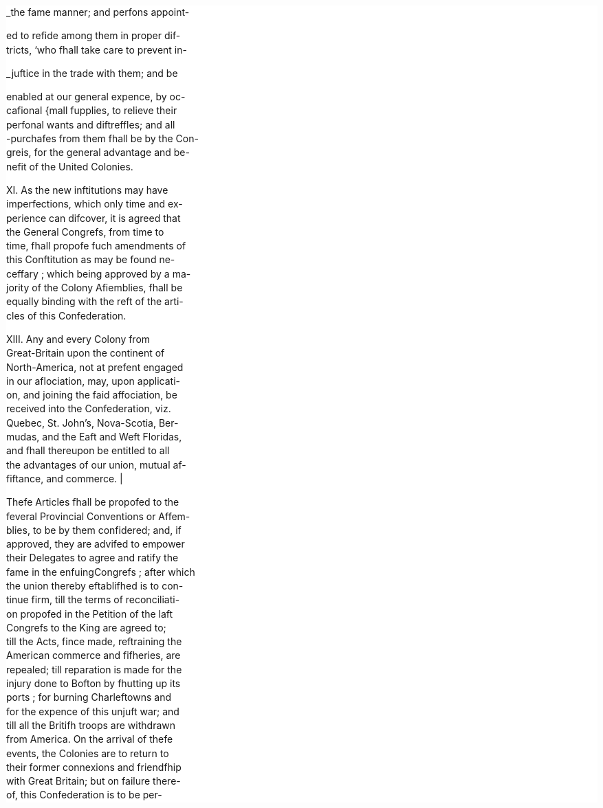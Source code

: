 _the fame manner; and perfons appoint-  
  
ed to refide among them in proper dif-  
tricts, ‘who fhall take care to prevent in-  
  
_juftice in the trade with them; and be  
  
enabled at our general expence, by oc-  
cafional {mall fupplies, to relieve their  
perfonal wants and diftreffles; and all  
-purchafes from them fhall be by the Con-  
greis, for the general advantage and be-  
nefit of the United Colonies.  
  
XI. As the new inftitutions may have  
imperfections, which only time and ex-  
perience can difcover, it is agreed that  
the General Congrefs, from time to  
time, fhall propofe fuch amendments of  
this Conftitution as may be found ne-  
ceffary ; which being approved by a ma-  
jority of the Colony Afiemblies, fhall be  
equally binding with the reft of the arti-  
cles of this Confederation.  
  
XIII. Any and every Colony from  
Great-Britain upon the continent of  
North-America, not at prefent engaged  
in our aflociation, may, upon applicati-  
on, and joining the faid affociation, be  
received into the Confederation, viz.  
Quebec, St. John’s, Nova-Scotia, Ber-  
mudas, and the Eaft and Weft Floridas,  
and fhall thereupon be entitled to all  
the advantages of our union, mutual af-  
fiftance, and commerce. |  
  
Thefe Articles fhall be propofed to the  
feveral Provincial Conventions or Affem-  
blies, to be by them confidered; and, if  
approved, they are advifed to empower  
their Delegates to agree and ratify the  
fame in the enfuingCongrefs ; after which  
the union thereby eftablifhed is to con-  
tinue firm, till the terms of reconciliati-  
on propofed in the Petition of the laft  
Congrefs to the King are agreed to;  
till the Acts, fince made, reftraining the  
American commerce and fifheries, are  
repealed; till reparation is made for the  
injury done to Bofton by fhutting up its  
ports ; for burning Charleftowns and  
for the expence of this unjuft war; and  
till all the Britifh troops are withdrawn  
from America. On the arrival of thefe  
events, the Colonies are to return to  
their former connexions and friendfhip  
with Great Britain; but on failure there-  
of, this Confederation is to be per-  
  